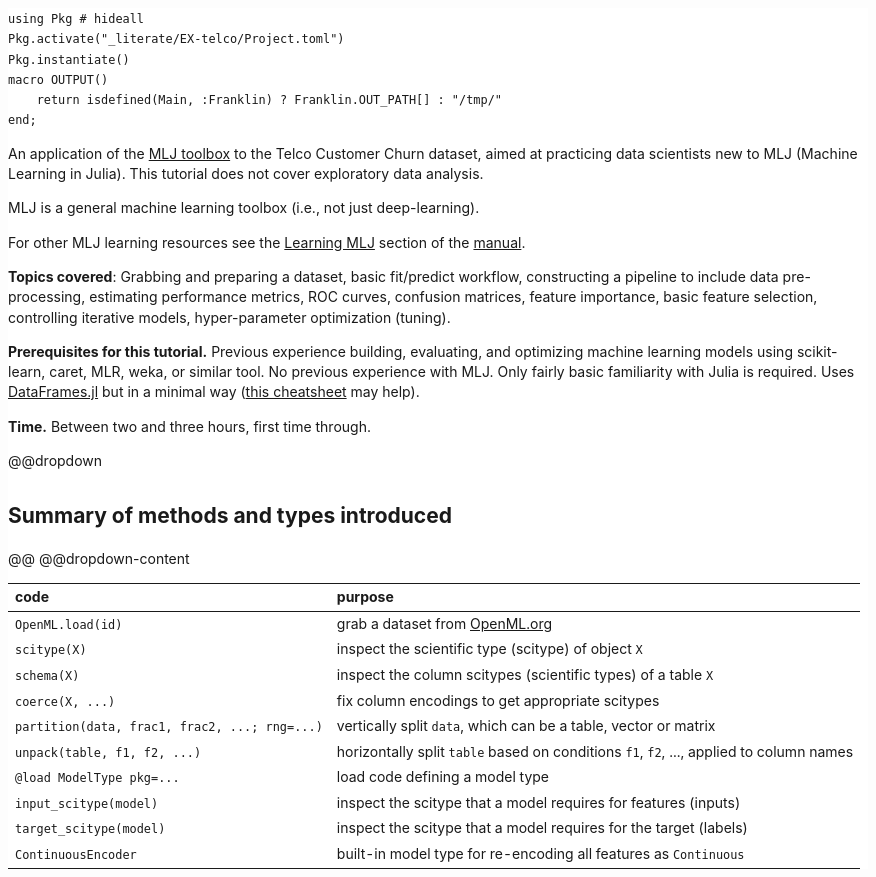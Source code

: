 
````julia:ex1
using Pkg # hideall
Pkg.activate("_literate/EX-telco/Project.toml")
Pkg.instantiate()
macro OUTPUT()
    return isdefined(Main, :Franklin) ? Franklin.OUT_PATH[] : "/tmp/"
end;
````

An application of the [MLJ
toolbox](https://alan-turing-institute.github.io/MLJ.jl/dev/) to the
Telco Customer Churn dataset, aimed at practicing data scientists
new to MLJ (Machine Learning in Julia). This tutorial does not
cover exploratory data analysis.

MLJ is a general machine learning toolbox (i.e., not just
deep-learning).

For other MLJ learning resources see the [Learning
MLJ](https://alan-turing-institute.github.io/MLJ.jl/dev/learning_mlj/)
section of the
[manual](https://alan-turing-institute.github.io/MLJ.jl/dev/).

**Topics covered**: Grabbing and preparing a dataset, basic
fit/predict workflow, constructing a pipeline to include data
pre-processing, estimating performance metrics, ROC curves, confusion
matrices, feature importance, basic feature selection, controlling iterative
models, hyper-parameter optimization (tuning).

**Prerequisites for this tutorial.** Previous experience building,
evaluating, and optimizing machine learning models using
scikit-learn, caret, MLR, weka, or similar tool. No previous
experience with MLJ. Only fairly basic familiarity with Julia is
required. Uses
[DataFrames.jl](https://dataframes.juliadata.org/stable/) but in a
minimal way ([this
cheatsheet](https://ahsmart.com/pub/data-wrangling-with-data-frames-jl-cheat-sheet/index.html)
may help).

**Time.** Between two and three hours, first time through.

@@dropdown
## Summary of methods and types introduced
@@
@@dropdown-content

|code   | purpose|
|:-------|:-------------------------------------------------------|
| `OpenML.load(id)` | grab a dataset from [OpenML.org](https://www.openml.org)|
| `scitype(X)`      | inspect the scientific type (scitype) of object `X`|
| `schema(X)`       | inspect the column scitypes (scientific types) of a table `X`|
| `coerce(X, ...)`   | fix column encodings to get appropriate scitypes|
| `partition(data, frac1, frac2, ...; rng=...)` | vertically split `data`, which can be a table, vector or matrix|
| `unpack(table, f1, f2, ...)` | horizontally split `table` based on conditions `f1`, `f2`, ..., applied to column names|
| `@load ModelType pkg=...`           | load code defining a model type|
| `input_scitype(model)` | inspect the scitype that a model requires for features (inputs)|
| `target_scitype(model)`| inspect the scitype that a model requires for the target (labels)|
| `ContinuousEncoder`   | built-in model type for re-encoding all features as `Continuous`|